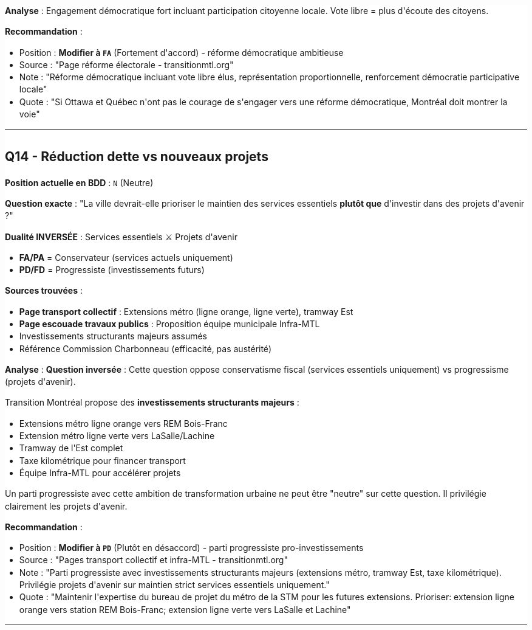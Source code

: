 **Analyse** :
Engagement démocratique fort incluant participation citoyenne locale. Vote libre = plus d'écoute des citoyens.

**Recommandation** :
- Position : **Modifier à `FA`** (Fortement d'accord) - réforme démocratique ambitieuse
- Source : "Page réforme électorale - transitionmtl.org"
- Note : "Réforme démocratique incluant vote libre élus, représentation proportionnelle, renforcement démocratie participative locale"
- Quote : "Si Ottawa et Québec n'ont pas le courage de s'engager vers une réforme démocratique, Montréal doit montrer la voie"

---

## Q14 - Réduction dette vs nouveaux projets

**Position actuelle en BDD** : `N` (Neutre)

**Question exacte** : "La ville devrait-elle prioriser le maintien des services essentiels **plutôt que** d'investir dans des projets d'avenir ?"

**Dualité INVERSÉE** : Services essentiels ⚔️ Projets d'avenir
- **FA/PA** = Conservateur (services actuels uniquement)
- **PD/FD** = Progressiste (investissements futurs)

**Sources trouvées** :
- **Page transport collectif** : Extensions métro (ligne orange, ligne verte), tramway Est
- **Page escouade travaux publics** : Proposition équipe municipale Infra-MTL
- Investissements structurants majeurs assumés
- Référence Commission Charbonneau (efficacité, pas austérité)

**Analyse** :
**Question inversée** : Cette question oppose conservatisme fiscal (services essentiels uniquement) vs progressisme (projets d'avenir).

Transition Montréal propose des **investissements structurants majeurs** :
- Extensions métro ligne orange vers REM Bois-Franc
- Extension métro ligne verte vers LaSalle/Lachine
- Tramway de l'Est complet
- Taxe kilométrique pour financer transport
- Équipe Infra-MTL pour accélérer projets

Un parti progressiste avec cette ambition de transformation urbaine ne peut être "neutre" sur cette question. Il privilégie clairement les projets d'avenir.

**Recommandation** :
- Position : **Modifier à `PD`** (Plutôt en désaccord) - parti progressiste pro-investissements
- Source : "Pages transport collectif et infra-MTL - transitionmtl.org"
- Note : "Parti progressiste avec investissements structurants majeurs (extensions métro, tramway Est, taxe kilométrique). Privilégie projets d'avenir sur maintien strict services essentiels uniquement."
- Quote : "Maintenir l'expertise du bureau de projet du métro de la STM pour les futures extensions. Prioriser: extension ligne orange vers station REM Bois-Franc; extension ligne verte vers LaSalle et Lachine"

---